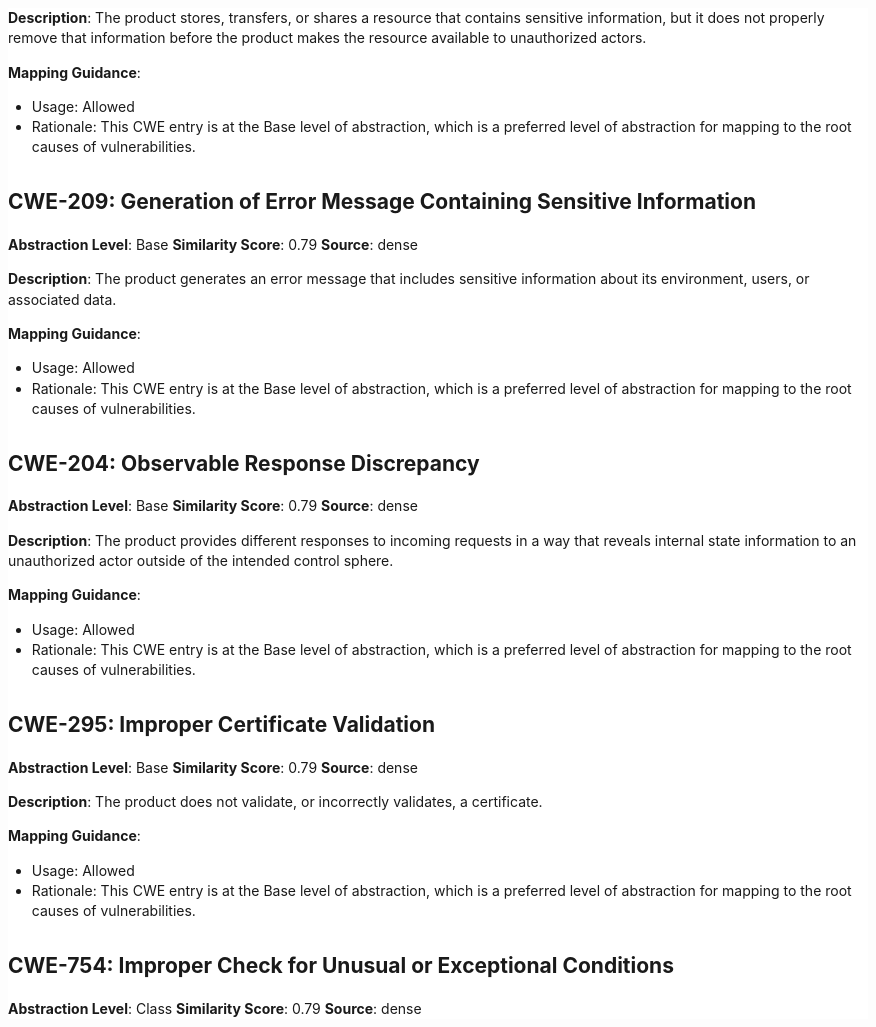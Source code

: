 **Description**:
The product stores, transfers, or shares a resource that contains sensitive information, but it does not properly remove that information before the product makes the resource available to unauthorized actors.

**Mapping Guidance**:
- Usage: Allowed
- Rationale: This CWE entry is at the Base level of abstraction, which is a preferred level of abstraction for mapping to the root causes of vulnerabilities.

## CWE-209: Generation of Error Message Containing Sensitive Information
**Abstraction Level**: Base
**Similarity Score**: 0.79
**Source**: dense

**Description**:
The product generates an error message that includes sensitive information about its environment, users, or associated data.

**Mapping Guidance**:
- Usage: Allowed
- Rationale: This CWE entry is at the Base level of abstraction, which is a preferred level of abstraction for mapping to the root causes of vulnerabilities.

## CWE-204: Observable Response Discrepancy
**Abstraction Level**: Base
**Similarity Score**: 0.79
**Source**: dense

**Description**:
The product provides different responses to incoming requests in a way that reveals internal state information to an unauthorized actor outside of the intended control sphere.

**Mapping Guidance**:
- Usage: Allowed
- Rationale: This CWE entry is at the Base level of abstraction, which is a preferred level of abstraction for mapping to the root causes of vulnerabilities.

## CWE-295: Improper Certificate Validation
**Abstraction Level**: Base
**Similarity Score**: 0.79
**Source**: dense

**Description**:
The product does not validate, or incorrectly validates, a certificate.

**Mapping Guidance**:
- Usage: Allowed
- Rationale: This CWE entry is at the Base level of abstraction, which is a preferred level of abstraction for mapping to the root causes of vulnerabilities.

## CWE-754: Improper Check for Unusual or Exceptional Conditions
**Abstraction Level**: Class
**Similarity Score**: 0.79
**Source**: dense
